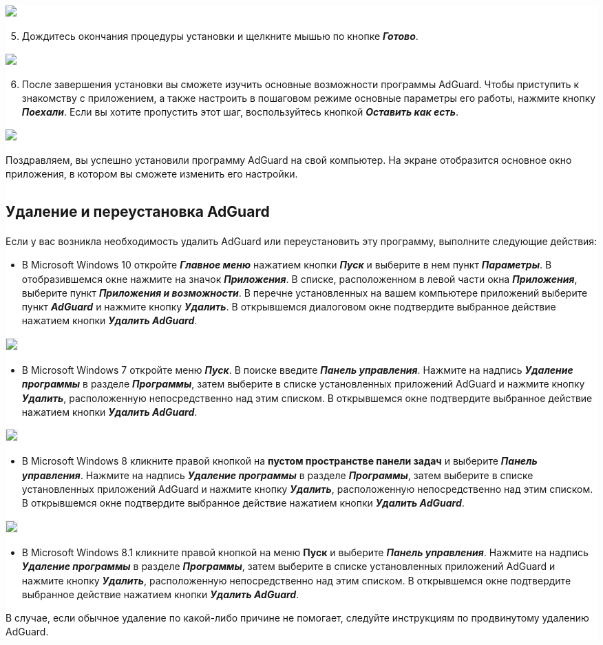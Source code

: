 <img src="https://cdn.adguard.com/public/Adguard/kb/installation/Win/ru/3.png" width="500" />

5. Дождитесь окончания процедуры установки и щелкните мышью по кнопке **_Готово_**.

<img src="https://cdn.adguard.com/public/Adguard/kb/installation/Win/ru/4.png" width="500" />
 
6) После завершения установки вы сможете изучить основные возможности программы AdGuard. Чтобы приступить к знакомству с приложением, а также настроить в пошаговом режиме основные параметры его работы, нажмите кнопку ***Поехали***. Если вы хотите пропустить этот шаг, воспользуйтесь кнопкой ***Оставить как есть***.

<img src="https://cdn.adguard.com/public/Adguard/kb/installation/Win/ru/5.png" width="500" />

Поздравляем, вы успешно установили программу AdGuard на свой компьютер. На экране отобразится основное окно приложения, в котором вы сможете изменить его настройки.

<a name="uninstall"></a>

## Удаление и переустановка AdGuard

Если у вас возникла необходимость удалить AdGuard или переустановить эту программу, выполните следующие действия:

- В Microsoft Windows 10 откройте **_Главное меню_** нажатием кнопки **_Пуск_** и выберите в нем пункт **_Параметры_**. В отобразившемся окне нажмите на значок **_Приложения_**. В списке, расположенном в левой части окна **_Приложения_**, выберите пункт **_Приложения и возможности_**. В перечне установленных на вашем компьютере приложений выберите пункт **_AdGuard_** и нажмите кнопку **_Удалить_**. В открывшемся диалоговом окне подтвердите выбранное действие нажатием кнопки **_Удалить AdGuard_**.

 <img src="https://cdn.adguard.com/public/Adguard/kb/newscreenshots/Ru/Windows7.1/uninstallnewRu.png" style="border: 1px solid #efefef; max-width: 600px" />

- В Microsoft Windows 7 откройте меню **_Пуск_**. В поиске введите **_Панель управления_**. Нажмите на надпись **_Удаление программы_** в разделе **_Программы_**, затем выберите в списке установленных приложений AdGuard и нажмите кнопку **_Удалить_**, расположенную непосредственно над этим списком. В открывшемся окне подтвердите выбранное действие нажатием кнопки **_Удалить AdGuard_**.

 <img src="https://cdn.adguard.com/public/Adguard/kb/newscreenshots/Ru/Windows7.1/uninstallw7styleRu.png" style="border: 1px solid #efefef; max-width: 600px" />

- В Microsoft Windows 8 кликните правой кнопкой на **пустом пространстве панели задач** и выберите **_Панель управления_**. Нажмите на надпись **_Удаление программы_** в разделе **_Программы_**, затем выберите в списке установленных приложений AdGuard и нажмите кнопку **_Удалить_**, расположенную непосредственно над этим списком. В открывшемся окне подтвердите выбранное действие нажатием кнопки **_Удалить AdGuard_**.

 <img src="https://cdn.adguard.com/public/Adguard/kb/PicturesEN/windows8.png" style="border: 1px solid #efefef; max-width: 600px" />

- В Microsoft Windows 8.1 кликните правой кнопкой на меню **Пуск** и выберите **_Панель управления_**. Нажмите на надпись **_Удаление программы_** в разделе **_Программы_**, затем выберите в списке установленных приложений AdGuard и нажмите кнопку **_Удалить_**, расположенную непосредственно над этим списком. В открывшемся окне подтвердите выбранное действие нажатием кнопки **_Удалить AdGuard_**.

В случае, если обычное удаление по какой-либо причине не помогает, следуйте инструкциям по продвинутому удалению AdGuard.
